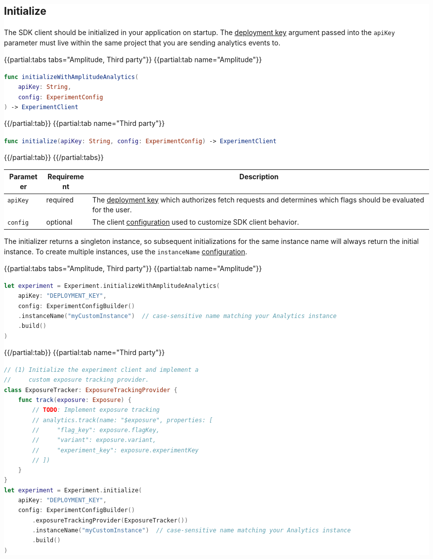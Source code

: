 
## Initialize

The SDK client should be initialized in your application on startup. The [deployment key](/docs/feature-experiment/data-model#deployments) argument passed into the `apiKey` parameter must live within the same project that you are sending analytics events to.

{{partial:tabs tabs="Amplitude, Third party"}}
{{partial:tab name="Amplitude"}}
```swift
func initializeWithAmplitudeAnalytics(
    apiKey: String,
    config: ExperimentConfig
) -> ExperimentClient
```
{{/partial:tab}}
{{partial:tab name="Third party"}}
```swift
func initialize(apiKey: String, config: ExperimentConfig) -> ExperimentClient
```
{{/partial:tab}}
{{/partial:tabs}}

| <div class='med-column'>Parameter</div> | Requirement | Description |
| --- | --- | --- |
| `apiKey` | required | The [deployment key](/docs/feature-experiment/data-model#deployments) which authorizes fetch requests and determines which flags should be evaluated for the user. |
| `config` | optional | The client [configuration](#configuration) used to customize SDK client behavior. |

The initializer returns a singleton instance, so subsequent initializations for the same instance name will always return the initial instance. To create multiple instances, use the `instanceName` [configuration](#configuration).

{{partial:tabs tabs="Amplitude, Third party"}}
{{partial:tab name="Amplitude"}}
```swift
let experiment = Experiment.initializeWithAmplitudeAnalytics(
    apiKey: "DEPLOYMENT_KEY",
    config: ExperimentConfigBuilder()
    .instanceName("myCustomInstance")  // case-sensitive name matching your Analytics instance
    .build()
)
```
{{/partial:tab}}
{{partial:tab name="Third party"}}
```swift
// (1) Initialize the experiment client and implement a
//     custom exposure tracking provider.
class ExposureTracker: ExposureTrackingProvider {
    func track(exposure: Exposure) {
        // TODO: Implement exposure tracking
        // analytics.track(name: "$exposure", properties: [
        //     "flag_key": exposure.flagKey,
        //     "variant": exposure.variant,
        //     "experiment_key": exposure.experimentKey
        // ])
    }
}
let experiment = Experiment.initialize(
    apiKey: "DEPLOYMENT_KEY",
    config: ExperimentConfigBuilder()
        .exposureTrackingProvider(ExposureTracker())
        .instanceName("myCustomInstance")  // case-sensitive name matching your Analytics instance
        .build()
)
```